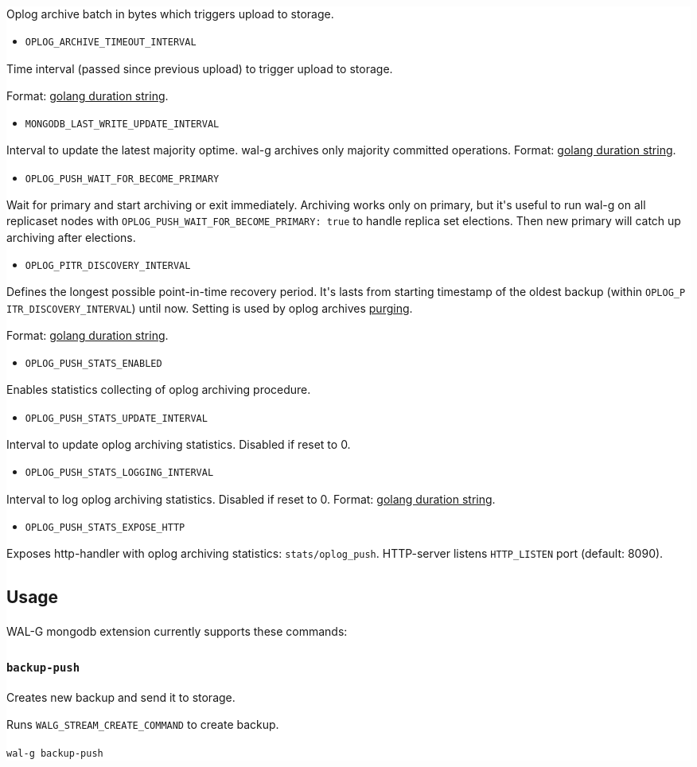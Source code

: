 Oplog archive batch in bytes which triggers upload to storage.

- `OPLOG_ARCHIVE_TIMEOUT_INTERVAL`

Time interval (passed since previous upload) to trigger upload to storage.

Format: [golang duration string](https://golang.org/pkg/time/#ParseDuration).

- `MONGODB_LAST_WRITE_UPDATE_INTERVAL`

Interval to update the latest majority optime. wal-g archives only majority committed operations.
Format: [golang duration string](https://golang.org/pkg/time/#ParseDuration).

- `OPLOG_PUSH_WAIT_FOR_BECOME_PRIMARY`

Wait for primary and start archiving or exit immediately.
Archiving works only on primary, but it's useful to run wal-g on all replicaset nodes with `OPLOG_PUSH_WAIT_FOR_BECOME_PRIMARY: true` to handle replica set elections. Then new primary will catch up archiving after elections.

- `OPLOG_PITR_DISCOVERY_INTERVAL`

Defines the longest possible point-in-time recovery period.
It's lasts from starting timestamp of the oldest backup (within `OPLOG_PITR_DISCOVERY_INTERVAL`) until now.
Setting is used by oplog archives [purging](#oplog-purge).

Format: [golang duration string](https://golang.org/pkg/time/#ParseDuration).

- `OPLOG_PUSH_STATS_ENABLED`

Enables statistics collecting of oplog archiving procedure.

- `OPLOG_PUSH_STATS_UPDATE_INTERVAL`

Interval to update oplog archiving statistics. Disabled if reset to 0.

- `OPLOG_PUSH_STATS_LOGGING_INTERVAL`

Interval to log oplog archiving statistics. Disabled if reset to 0.
Format: [golang duration string](https://golang.org/pkg/time/#ParseDuration).

- `OPLOG_PUSH_STATS_EXPOSE_HTTP`

Exposes http-handler with oplog archiving statistics: `stats/oplog_push`.
HTTP-server listens `HTTP_LISTEN` port (default: 8090).

## Usage

WAL-G mongodb extension currently supports these commands:

### `backup-push`

Creates new backup and send it to storage.

Runs `WALG_STREAM_CREATE_COMMAND` to create backup.

```bash
wal-g backup-push
```
